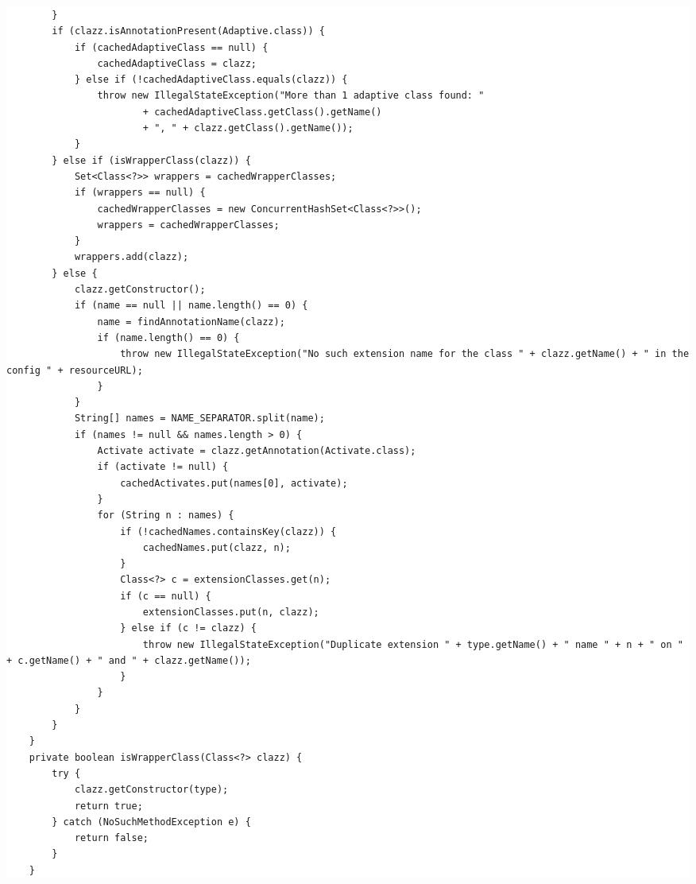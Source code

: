 ```
        }
        if (clazz.isAnnotationPresent(Adaptive.class)) {
            if (cachedAdaptiveClass == null) {
                cachedAdaptiveClass = clazz;
            } else if (!cachedAdaptiveClass.equals(clazz)) {
                throw new IllegalStateException("More than 1 adaptive class found: "
                        + cachedAdaptiveClass.getClass().getName()
                        + ", " + clazz.getClass().getName());
            }
        } else if (isWrapperClass(clazz)) {
            Set<Class<?>> wrappers = cachedWrapperClasses;
            if (wrappers == null) {
                cachedWrapperClasses = new ConcurrentHashSet<Class<?>>();
                wrappers = cachedWrapperClasses;
            }
            wrappers.add(clazz);
        } else {
            clazz.getConstructor();
            if (name == null || name.length() == 0) {
                name = findAnnotationName(clazz);
                if (name.length() == 0) {
                    throw new IllegalStateException("No such extension name for the class " + clazz.getName() + " in the config " + resourceURL);
                }
            }
            String[] names = NAME_SEPARATOR.split(name);
            if (names != null && names.length > 0) {
                Activate activate = clazz.getAnnotation(Activate.class);
                if (activate != null) {
                    cachedActivates.put(names[0], activate);
                }
                for (String n : names) {
                    if (!cachedNames.containsKey(clazz)) {
                        cachedNames.put(clazz, n);
                    }
                    Class<?> c = extensionClasses.get(n);
                    if (c == null) {
                        extensionClasses.put(n, clazz);
                    } else if (c != clazz) {
                        throw new IllegalStateException("Duplicate extension " + type.getName() + " name " + n + " on " + c.getName() + " and " + clazz.getName());
                    }
                }
            }
        }
    }
    private boolean isWrapperClass(Class<?> clazz) {
        try {
            clazz.getConstructor(type);
            return true;
        } catch (NoSuchMethodException e) {
            return false;
        }
    }
```
